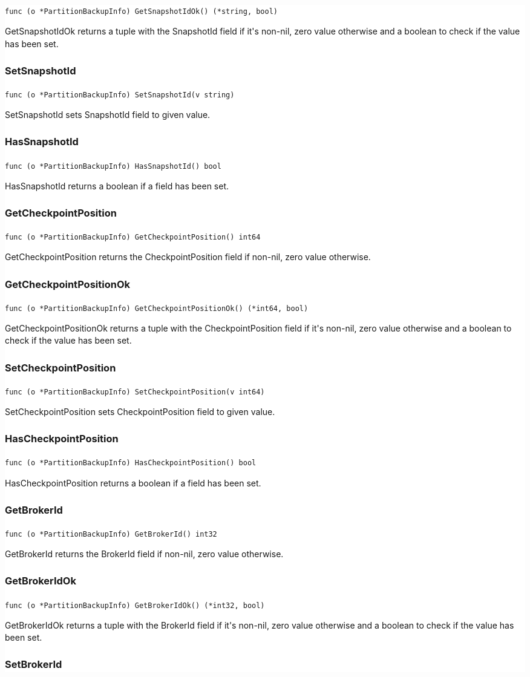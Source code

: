 `func (o *PartitionBackupInfo) GetSnapshotIdOk() (*string, bool)`

GetSnapshotIdOk returns a tuple with the SnapshotId field if it's non-nil, zero value otherwise
and a boolean to check if the value has been set.

### SetSnapshotId

`func (o *PartitionBackupInfo) SetSnapshotId(v string)`

SetSnapshotId sets SnapshotId field to given value.

### HasSnapshotId

`func (o *PartitionBackupInfo) HasSnapshotId() bool`

HasSnapshotId returns a boolean if a field has been set.

### GetCheckpointPosition

`func (o *PartitionBackupInfo) GetCheckpointPosition() int64`

GetCheckpointPosition returns the CheckpointPosition field if non-nil, zero value otherwise.

### GetCheckpointPositionOk

`func (o *PartitionBackupInfo) GetCheckpointPositionOk() (*int64, bool)`

GetCheckpointPositionOk returns a tuple with the CheckpointPosition field if it's non-nil, zero value otherwise
and a boolean to check if the value has been set.

### SetCheckpointPosition

`func (o *PartitionBackupInfo) SetCheckpointPosition(v int64)`

SetCheckpointPosition sets CheckpointPosition field to given value.

### HasCheckpointPosition

`func (o *PartitionBackupInfo) HasCheckpointPosition() bool`

HasCheckpointPosition returns a boolean if a field has been set.

### GetBrokerId

`func (o *PartitionBackupInfo) GetBrokerId() int32`

GetBrokerId returns the BrokerId field if non-nil, zero value otherwise.

### GetBrokerIdOk

`func (o *PartitionBackupInfo) GetBrokerIdOk() (*int32, bool)`

GetBrokerIdOk returns a tuple with the BrokerId field if it's non-nil, zero value otherwise
and a boolean to check if the value has been set.

### SetBrokerId
